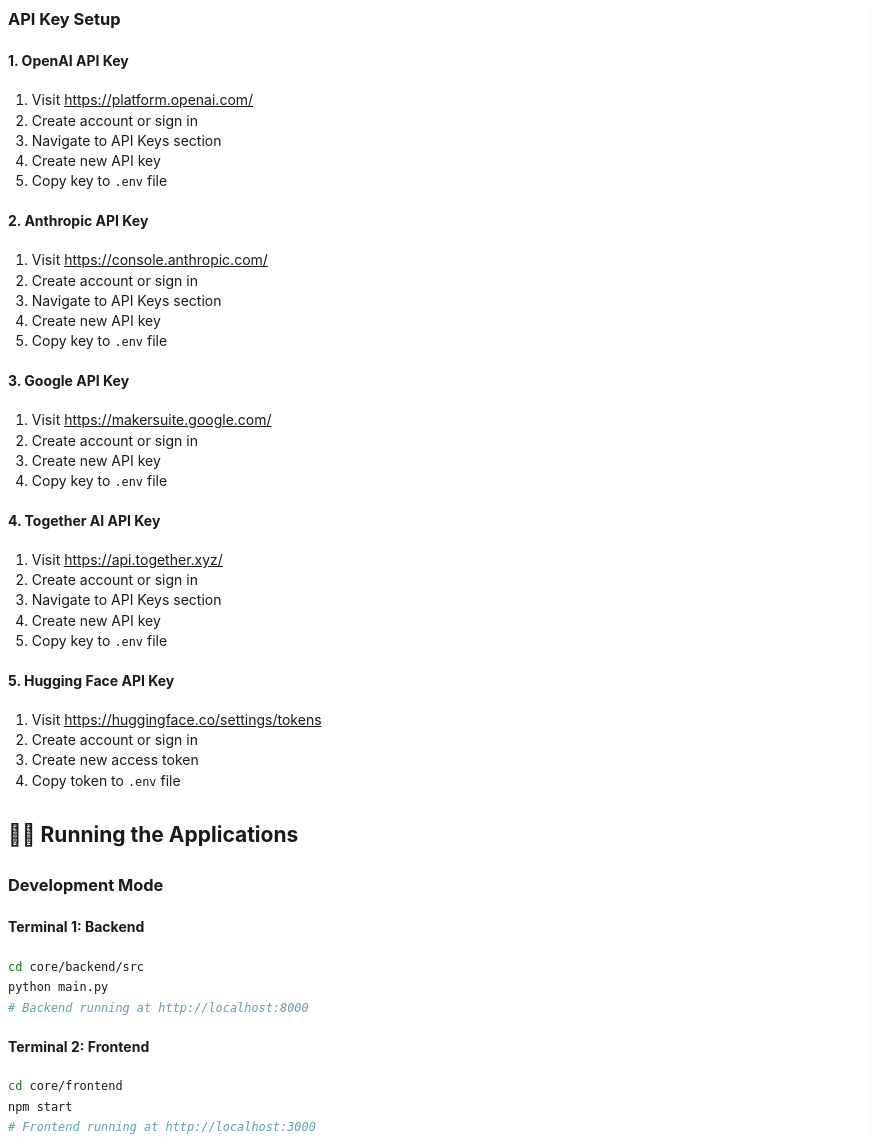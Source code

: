 ### API Key Setup

#### 1. OpenAI API Key
1. Visit https://platform.openai.com/
2. Create account or sign in
3. Navigate to API Keys section
4. Create new API key
5. Copy key to `.env` file

#### 2. Anthropic API Key
1. Visit https://console.anthropic.com/
2. Create account or sign in
3. Navigate to API Keys section
4. Create new API key
5. Copy key to `.env` file

#### 3. Google API Key
1. Visit https://makersuite.google.com/
2. Create account or sign in
3. Create new API key
4. Copy key to `.env` file

#### 4. Together AI API Key
1. Visit https://api.together.xyz/
2. Create account or sign in
3. Navigate to API Keys section
4. Create new API key
5. Copy key to `.env` file

#### 5. Hugging Face API Key
1. Visit https://huggingface.co/settings/tokens
2. Create account or sign in
3. Create new access token
4. Copy token to `.env` file

## 🏃‍♂️ Running the Applications

### Development Mode

#### Terminal 1: Backend
```bash
cd core/backend/src
python main.py
# Backend running at http://localhost:8000
```

#### Terminal 2: Frontend
```bash
cd core/frontend
npm start
# Frontend running at http://localhost:3000
```
